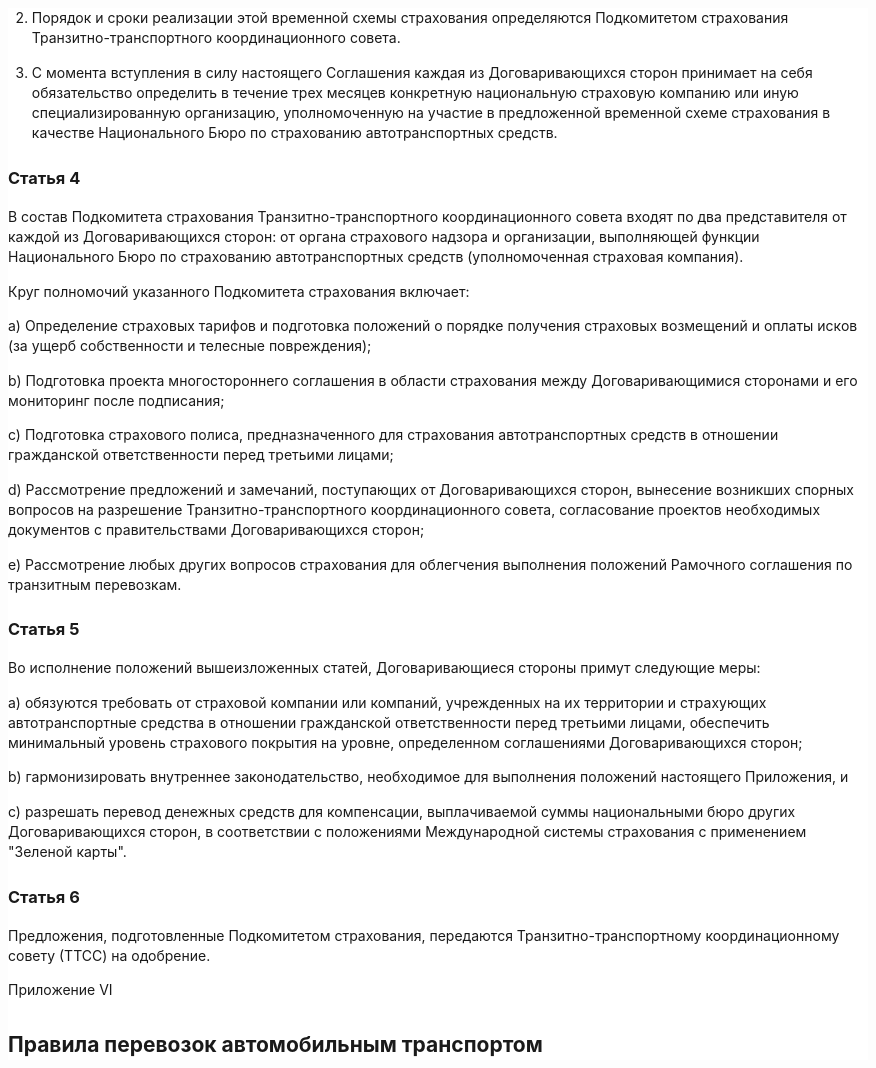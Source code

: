 2. Порядок и сроки реализации этой временной схемы страхования определяются Подкомитетом страхования Транзитно-транспортного координационного совета.

3. С момента вступления в силу настоящего Соглашения каждая из Договаривающихся сторон принимает на себя обязательство определить в течение трех месяцев конкретную национальную страховую компанию или иную специализированную организацию, уполномоченную на участие в предложенной временной схеме страхования в качестве Национального Бюро по страхованию автотранспортных средств.

### Статья 4

В состав Подкомитета страхования Транзитно-транспортного координационного совета входят по два представителя от каждой из Договаривающихся сторон: от органа страхового надзора и организации, выполняющей функции Национального Бюро по страхованию автотранспортных средств (уполномоченная страховая компания).

Круг полномочий указанного Подкомитета страхования включает:

a) Определение страховых тарифов и подготовка положений о порядке получения страховых возмещений и оплаты исков (за ущерб собственности и телесные повреждения);

b) Подготовка проекта многостороннего соглашения в области страхования между Договаривающимися сторонами и его мониторинг после подписания;

c) Подготовка страхового полиса, предназначенного для страхования автотранспортных средств в отношении гражданской ответственности перед третьими лицами;

d) Рассмотрение предложений и замечаний, поступающих от Договаривающихся сторон, вынесение возникших спорных вопросов на разрешение Транзитно-транспортного координационного совета, согласование проектов необходимых документов с правительствами Договаривающихся сторон;

е) Рассмотрение любых других вопросов страхования для облегчения выполнения положений Рамочного соглашения по транзитным перевозкам.

### Статья 5

Во исполнение положений вышеизложенных статей, Договаривающиеся стороны примут следующие меры:

a) обязуются требовать от страховой компании или компаний, учрежденных на их территории и страхующих автотранспортные средства в отношении гражданской ответственности перед третьими лицами, обеспечить минимальный уровень страхового покрытия на уровне, определенном соглашениями Договаривающихся сторон;

b) гармонизировать внутреннее законодательство, необходимое для выполнения положений настоящего Приложения, и

c) разрешать перевод денежных средств для компенсации, выплачиваемой суммы национальными бюро других Договаривающихся сторон, в соответствии с положениями Международной системы страхования с применением "Зеленой карты".

### Статья 6

Предложения, подготовленные Подкомитетом страхования, передаются Транзитно-транспортному координационному совету (ТТСС) на одобрение.

Приложение VI

## Правила перевозок автомобильным транспортом
